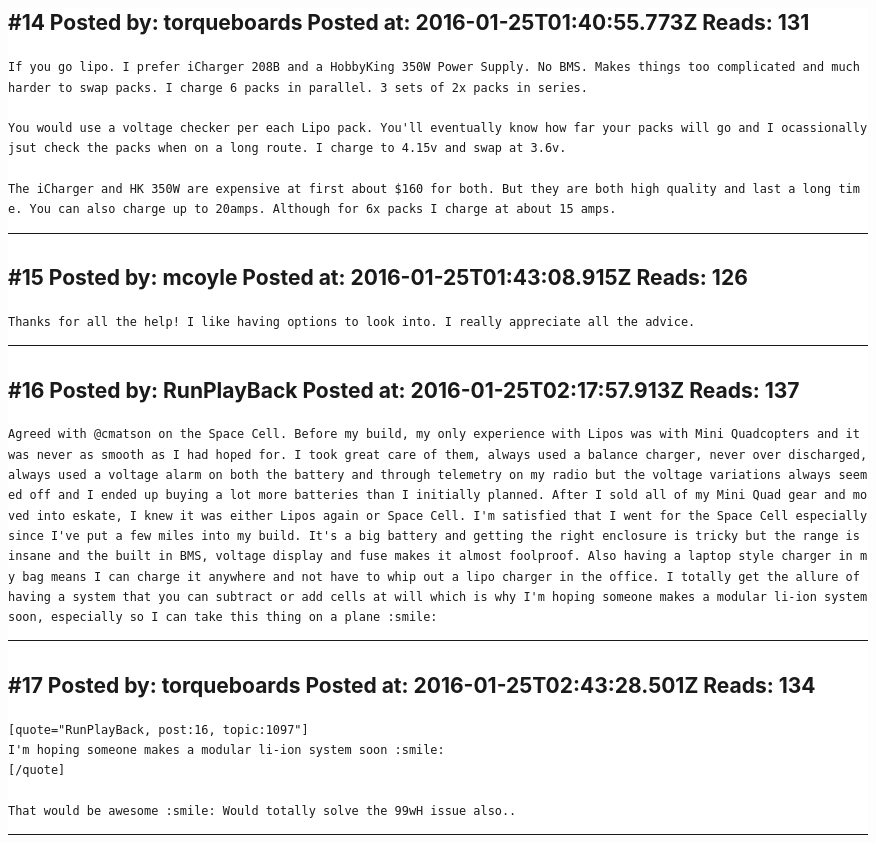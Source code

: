 ## \#14 Posted by: torqueboards Posted at: 2016-01-25T01:40:55.773Z Reads: 131

```
If you go lipo. I prefer iCharger 208B and a HobbyKing 350W Power Supply. No BMS. Makes things too complicated and much harder to swap packs. I charge 6 packs in parallel. 3 sets of 2x packs in series.

You would use a voltage checker per each Lipo pack. You'll eventually know how far your packs will go and I ocassionally jsut check the packs when on a long route. I charge to 4.15v and swap at 3.6v.

The iCharger and HK 350W are expensive at first about $160 for both. But they are both high quality and last a long time. You can also charge up to 20amps. Although for 6x packs I charge at about 15 amps.
```

---
## \#15 Posted by: mcoyle Posted at: 2016-01-25T01:43:08.915Z Reads: 126

```
Thanks for all the help! I like having options to look into. I really appreciate all the advice.
```

---
## \#16 Posted by: RunPlayBack Posted at: 2016-01-25T02:17:57.913Z Reads: 137

```
Agreed with @cmatson on the Space Cell. Before my build, my only experience with Lipos was with Mini Quadcopters and it was never as smooth as I had hoped for. I took great care of them, always used a balance charger, never over discharged, always used a voltage alarm on both the battery and through telemetry on my radio but the voltage variations always seemed off and I ended up buying a lot more batteries than I initially planned. After I sold all of my Mini Quad gear and moved into eskate, I knew it was either Lipos again or Space Cell. I'm satisfied that I went for the Space Cell especially since I've put a few miles into my build. It's a big battery and getting the right enclosure is tricky but the range is insane and the built in BMS, voltage display and fuse makes it almost foolproof. Also having a laptop style charger in my bag means I can charge it anywhere and not have to whip out a lipo charger in the office. I totally get the allure of having a system that you can subtract or add cells at will which is why I'm hoping someone makes a modular li-ion system soon, especially so I can take this thing on a plane :smile:
```

---
## \#17 Posted by: torqueboards Posted at: 2016-01-25T02:43:28.501Z Reads: 134

```
[quote="RunPlayBack, post:16, topic:1097"]
I'm hoping someone makes a modular li-ion system soon :smile:
[/quote]

That would be awesome :smile: Would totally solve the 99wH issue also..
```

---